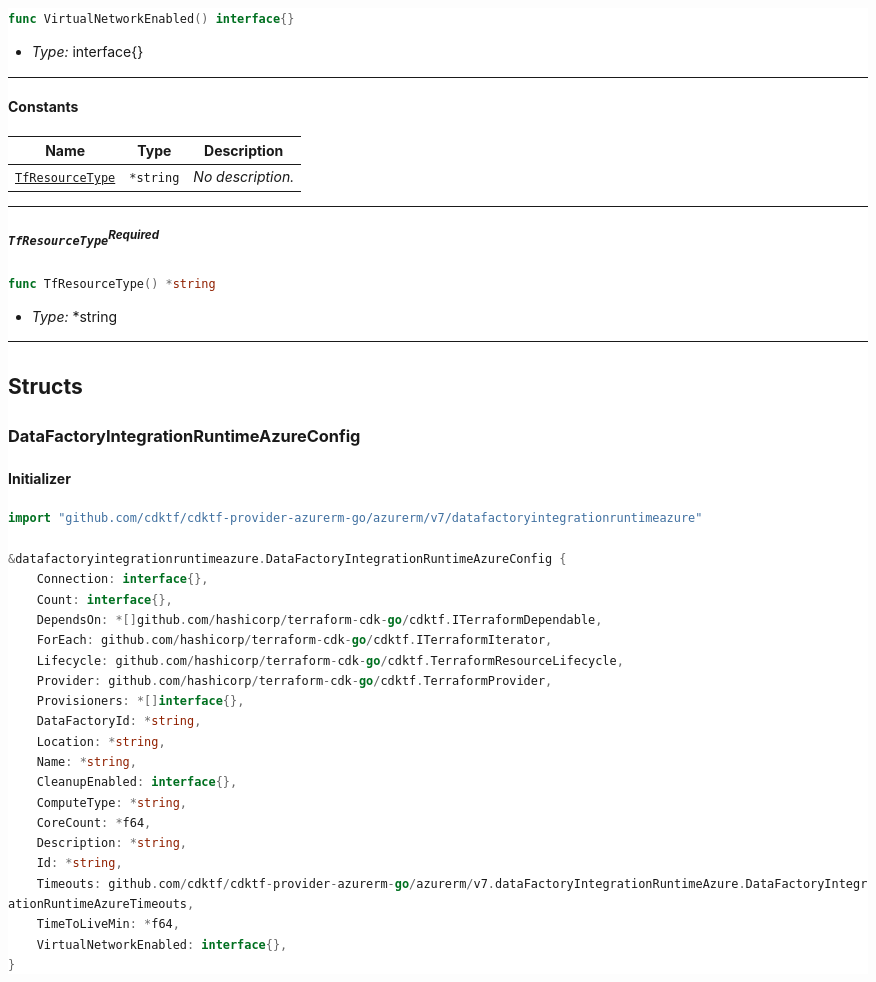```go
func VirtualNetworkEnabled() interface{}
```

- *Type:* interface{}

---

#### Constants <a name="Constants" id="Constants"></a>

| **Name** | **Type** | **Description** |
| --- | --- | --- |
| <code><a href="#@cdktf/provider-azurerm.dataFactoryIntegrationRuntimeAzure.DataFactoryIntegrationRuntimeAzure.property.tfResourceType">TfResourceType</a></code> | <code>*string</code> | *No description.* |

---

##### `TfResourceType`<sup>Required</sup> <a name="TfResourceType" id="@cdktf/provider-azurerm.dataFactoryIntegrationRuntimeAzure.DataFactoryIntegrationRuntimeAzure.property.tfResourceType"></a>

```go
func TfResourceType() *string
```

- *Type:* *string

---

## Structs <a name="Structs" id="Structs"></a>

### DataFactoryIntegrationRuntimeAzureConfig <a name="DataFactoryIntegrationRuntimeAzureConfig" id="@cdktf/provider-azurerm.dataFactoryIntegrationRuntimeAzure.DataFactoryIntegrationRuntimeAzureConfig"></a>

#### Initializer <a name="Initializer" id="@cdktf/provider-azurerm.dataFactoryIntegrationRuntimeAzure.DataFactoryIntegrationRuntimeAzureConfig.Initializer"></a>

```go
import "github.com/cdktf/cdktf-provider-azurerm-go/azurerm/v7/datafactoryintegrationruntimeazure"

&datafactoryintegrationruntimeazure.DataFactoryIntegrationRuntimeAzureConfig {
	Connection: interface{},
	Count: interface{},
	DependsOn: *[]github.com/hashicorp/terraform-cdk-go/cdktf.ITerraformDependable,
	ForEach: github.com/hashicorp/terraform-cdk-go/cdktf.ITerraformIterator,
	Lifecycle: github.com/hashicorp/terraform-cdk-go/cdktf.TerraformResourceLifecycle,
	Provider: github.com/hashicorp/terraform-cdk-go/cdktf.TerraformProvider,
	Provisioners: *[]interface{},
	DataFactoryId: *string,
	Location: *string,
	Name: *string,
	CleanupEnabled: interface{},
	ComputeType: *string,
	CoreCount: *f64,
	Description: *string,
	Id: *string,
	Timeouts: github.com/cdktf/cdktf-provider-azurerm-go/azurerm/v7.dataFactoryIntegrationRuntimeAzure.DataFactoryIntegrationRuntimeAzureTimeouts,
	TimeToLiveMin: *f64,
	VirtualNetworkEnabled: interface{},
}
```
